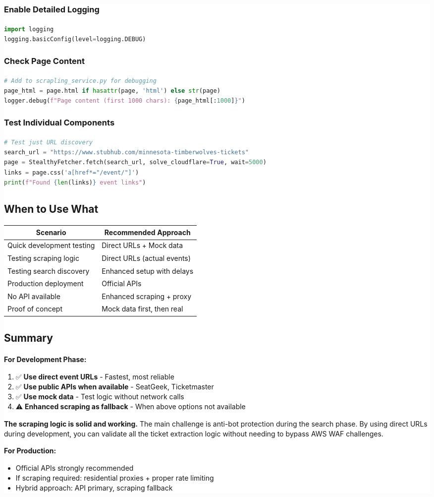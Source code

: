 ### Enable Detailed Logging
```python
import logging
logging.basicConfig(level=logging.DEBUG)
```

### Check Page Content
```python
# Add to scrapling_service.py for debugging
page_html = page.html if hasattr(page, 'html') else str(page)
logger.debug(f"Page content (first 1000 chars): {page_html[:1000]}")
```

### Test Individual Components
```python
# Test just URL discovery
search_url = "https://www.stubhub.com/minnesota-timberwolves-tickets"
page = StealthyFetcher.fetch(search_url, solve_cloudflare=True, wait=5000)
links = page.css('a[href*="/event/"]')
print(f"Found {len(links)} event links")
```

## When to Use What

| Scenario | Recommended Approach |
|----------|---------------------|
| Quick development testing | Direct URLs + Mock data |
| Testing scraping logic | Direct URLs (actual events) |
| Testing search discovery | Enhanced setup with delays |
| Production deployment | Official APIs |
| No API available | Enhanced scraping + proxy |
| Proof of concept | Mock data first, then real |

## Summary

**For Development Phase:**
1. ✅ **Use direct event URLs** - Fastest, most reliable
2. ✅ **Use public APIs when available** - SeatGeek, Ticketmaster
3. ✅ **Use mock data** - Test logic without network calls
4. ⚠️ **Enhanced scraping as fallback** - When above options not available

**The scraping logic is solid and working.** The main challenge is anti-bot protection during the search phase. By using direct URLs during development, you can validate all the ticket extraction logic without needing to bypass AWS WAF challenges.

**For Production:**
- Official APIs strongly recommended
- If scraping required: residential proxies + proper rate limiting
- Hybrid approach: API primary, scraping fallback
